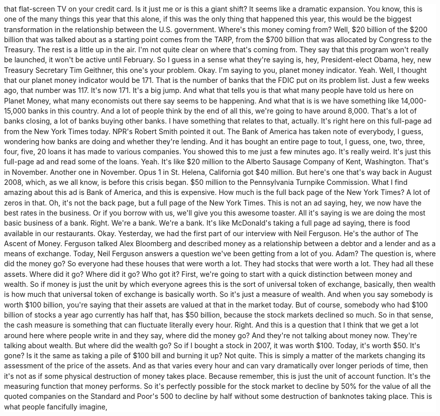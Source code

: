 that flat-screen TV on your credit card.
Is it just me or is this a giant shift?
It seems like a dramatic expansion. You know, this is one of the many things
this year that this alone, if this was the only thing that happened this year, this would
be the biggest transformation in the relationship between the U.S. government.
Where's this money coming from?
Well, $20 billion of the $200 billion that was talked about as a starting point
comes from the TARP, from the $700 billion that was allocated by Congress to the Treasury.
The rest is a little up in the air. I'm not quite clear on where that's coming
from. They say that this program won't really be launched, it won't be active until February.
So I guess in a sense what they're saying is, hey, President-elect Obama, hey,
new Treasury Secretary Tim Geithner, this one's your problem.
Okay. I'm saying to you, planet money indicator.
Yeah. Well, I thought that our planet money indicator would be 171.
That is the number of banks that the FDIC put on its problem list. Just a few weeks ago,
that number was 117. It's now 171. It's a big jump. And what that tells you is that
what many people have told us here on Planet Money, what many economists out there say
seems to be happening. And what that is is we have something like 14,000-15,000 banks in this
country. And a lot of people think by the end of all this, we're going to have around 8,000.
That's a lot of banks closing, a lot of banks buying other banks.
I have something that relates to that, actually. It's right here on this full-page
ad from the New York Times today. NPR's Robert Smith pointed it out. The Bank of
America has taken note of everybody, I guess, wondering how banks are doing and
whether they're lending. And it has bought an entire page to tout, I guess, one, two, three,
four, five, 20 loans it has made to various companies.
You showed this to me just a few minutes ago. It's really weird. It's just this
full-page ad and read some of the loans. Yeah. It's like $20 million to the
Alberto Sausage Company of Kent, Washington. That's in November. Another one in November.
Opus 1 in St. Helena, California got $40 million. But here's one that's way back
in August 2008, which, as we all know, is before this crisis began. $50 million to the
Pennsylvania Turnpike Commission. What I find amazing about this ad is Bank of America,
and this is expensive. How much is the full back page of the New York Times?
A lot of zeros in that. Oh, it's not the back page,
but a full page of the New York Times. This is not an ad saying,
hey, we now have the best rates in the business. Or if you borrow with us,
we'll give you this awesome toaster. All it's saying is we are doing the most basic business
of a bank. Right. We're a bank. We're a bank. It's like McDonald's taking a full page ad saying,
there is food available in our restaurants. Okay. Yesterday, we had the first part of our
interview with Neil Ferguson. He's the author of The Ascent of Money. Ferguson talked
Alex Bloomberg and described money as a relationship between a debtor and a lender
and as a means of exchange. Today, Neil Ferguson answers a question we've been
getting from a lot of you. Adam? The question is, where did the money go?
So everyone had these houses that were worth a lot. They had stocks that were worth a lot.
They had all these assets. Where did it go?
Where did it go? Who got it? First, we're going to start with a quick
distinction between money and wealth. So if money is just the unit by which
everyone agrees this is the sort of universal token of exchange, basically, then wealth
is how much that universal token of exchange is basically worth.
So it's just a measure of wealth. And when you say somebody is worth $100 billion,
you're saying that their assets are valued at that in the market today. But of course,
somebody who had $100 billion of stocks a year ago currently has half that, has $50 billion,
because the stock markets declined so much. So in that sense, the cash measure is something
that can fluctuate literally every hour. Right. And this is a question that I think
that we get a lot around here where people write in and they say, where did the money
go? And they're not talking about money now. They're talking about wealth.
But where did the wealth go? So if I bought a stock in 2007, it was worth $100. Today,
it's worth $50. It's gone? Is it the same as taking a pile of $100 bill and burning it up?
Not quite. This is simply a matter of the markets changing its assessment of the price
of the assets. And as that varies every hour and can vary dramatically over longer periods of time,
then it's not as if some physical destruction of money takes place. Because remember, this is just
the unit of account function. It's the measuring function that money performs.
So it's perfectly possible for the stock market to decline by 50% for the value of
all the quoted companies on the Standard and Poor's 500 to decline by half without some
destruction of banknotes taking place. This is what people fancifully imagine,